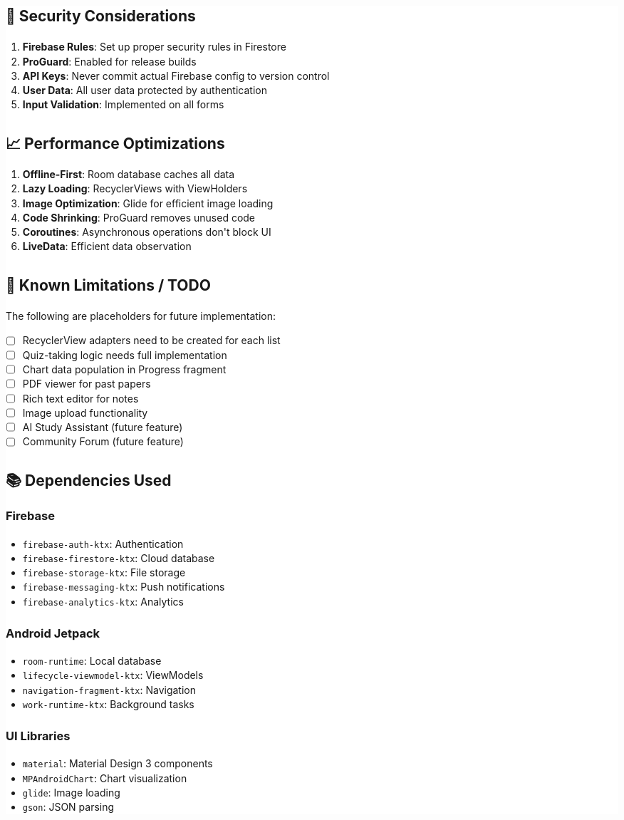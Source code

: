 ## 🔐 Security Considerations

1. **Firebase Rules**: Set up proper security rules in Firestore
2. **ProGuard**: Enabled for release builds
3. **API Keys**: Never commit actual Firebase config to version control
4. **User Data**: All user data protected by authentication
5. **Input Validation**: Implemented on all forms

## 📈 Performance Optimizations

1. **Offline-First**: Room database caches all data
2. **Lazy Loading**: RecyclerViews with ViewHolders
3. **Image Optimization**: Glide for efficient image loading
4. **Code Shrinking**: ProGuard removes unused code
5. **Coroutines**: Asynchronous operations don't block UI
6. **LiveData**: Efficient data observation

## 🐛 Known Limitations / TODO

The following are placeholders for future implementation:
- [ ] RecyclerView adapters need to be created for each list
- [ ] Quiz-taking logic needs full implementation
- [ ] Chart data population in Progress fragment
- [ ] PDF viewer for past papers
- [ ] Rich text editor for notes
- [ ] Image upload functionality
- [ ] AI Study Assistant (future feature)
- [ ] Community Forum (future feature)

## 📚 Dependencies Used

### Firebase
- `firebase-auth-ktx`: Authentication
- `firebase-firestore-ktx`: Cloud database
- `firebase-storage-ktx`: File storage
- `firebase-messaging-ktx`: Push notifications
- `firebase-analytics-ktx`: Analytics

### Android Jetpack
- `room-runtime`: Local database
- `lifecycle-viewmodel-ktx`: ViewModels
- `navigation-fragment-ktx`: Navigation
- `work-runtime-ktx`: Background tasks

### UI Libraries
- `material`: Material Design 3 components
- `MPAndroidChart`: Chart visualization
- `glide`: Image loading
- `gson`: JSON parsing
